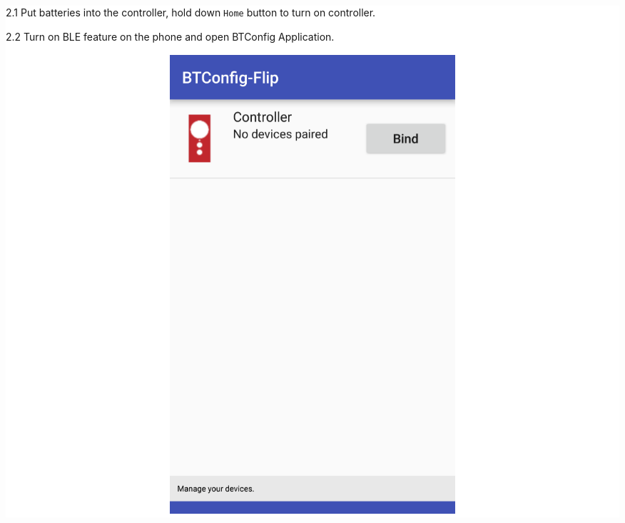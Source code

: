 2.1 Put batteries into the controller, hold down `Home` button to turn on controller.

2.2 Turn on BLE feature on the phone and open BTConfig Application.


<div align = center>
<img src="./imgs/img_btconfig_home.png" width="400">
</div>
